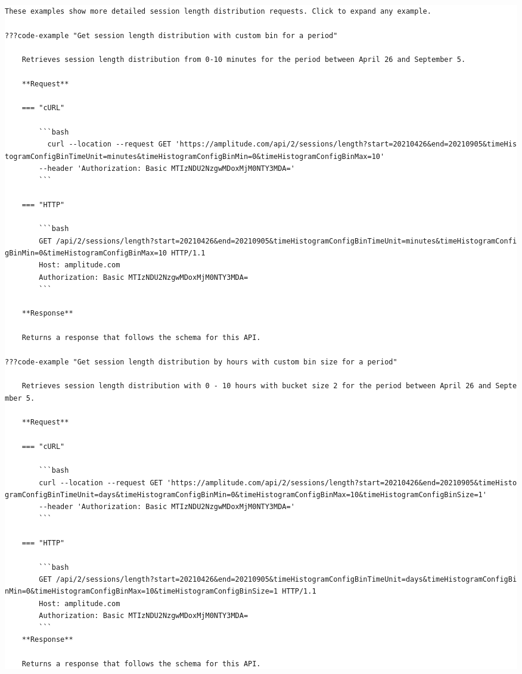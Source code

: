     These examples show more detailed session length distribution requests. Click to expand any example.

    ???code-example "Get session length distribution with custom bin for a period"

        Retrieves session length distribution from 0-10 minutes for the period between April 26 and September 5. 

        **Request**

        === "cURL"

            ```bash
              curl --location --request GET 'https://amplitude.com/api/2/sessions/length?start=20210426&end=20210905&timeHistogramConfigBinTimeUnit=minutes&timeHistogramConfigBinMin=0&timeHistogramConfigBinMax=10'
            --header 'Authorization: Basic MTIzNDU2NzgwMDoxMjM0NTY3MDA='
            ```
        
        === "HTTP"

            ```bash
            GET /api/2/sessions/length?start=20210426&end=20210905&timeHistogramConfigBinTimeUnit=minutes&timeHistogramConfigBinMin=0&timeHistogramConfigBinMax=10 HTTP/1.1
            Host: amplitude.com
            Authorization: Basic MTIzNDU2NzgwMDoxMjM0NTY3MDA=
            ```

        **Response**

        Returns a response that follows the schema for this API.

    ???code-example "Get session length distribution by hours with custom bin size for a period"

        Retrieves session length distribution with 0 - 10 hours with bucket size 2 for the period between April 26 and September 5. 

        **Request**

        === "cURL"

            ```bash
            curl --location --request GET 'https://amplitude.com/api/2/sessions/length?start=20210426&end=20210905&timeHistogramConfigBinTimeUnit=days&timeHistogramConfigBinMin=0&timeHistogramConfigBinMax=10&timeHistogramConfigBinSize=1'
            --header 'Authorization: Basic MTIzNDU2NzgwMDoxMjM0NTY3MDA='
            ```

        === "HTTP"

            ```bash
            GET /api/2/sessions/length?start=20210426&end=20210905&timeHistogramConfigBinTimeUnit=days&timeHistogramConfigBinMin=0&timeHistogramConfigBinMax=10&timeHistogramConfigBinSize=1 HTTP/1.1
            Host: amplitude.com
            Authorization: Basic MTIzNDU2NzgwMDoxMjM0NTY3MDA=
            ```
        **Response**

        Returns a response that follows the schema for this API.
